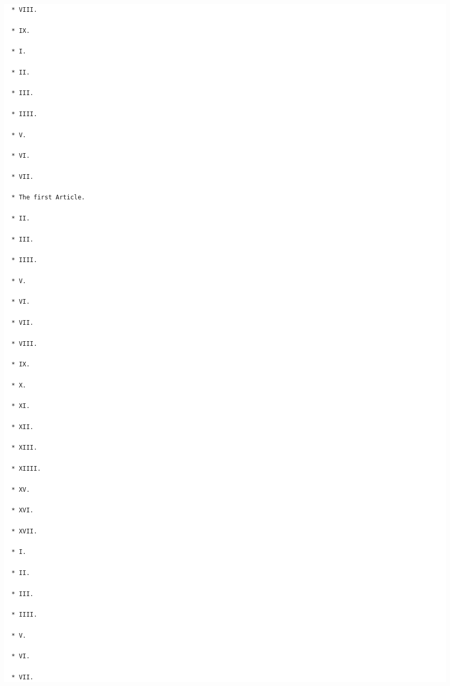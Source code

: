       * VIII.

      * IX.

      * I.

      * II.

      * III.

      * IIII.

      * V.

      * VI.

      * VII.

      * The first Article.

      * II.

      * III.

      * IIII.

      * V.

      * VI.

      * VII.

      * VIII.

      * IX.

      * X.

      * XI.

      * XII.

      * XIII.

      * XIIII.

      * XV.

      * XVI.

      * XVII.

      * I.

      * II.

      * III.

      * IIII.

      * V.

      * VI.

      * VII.
